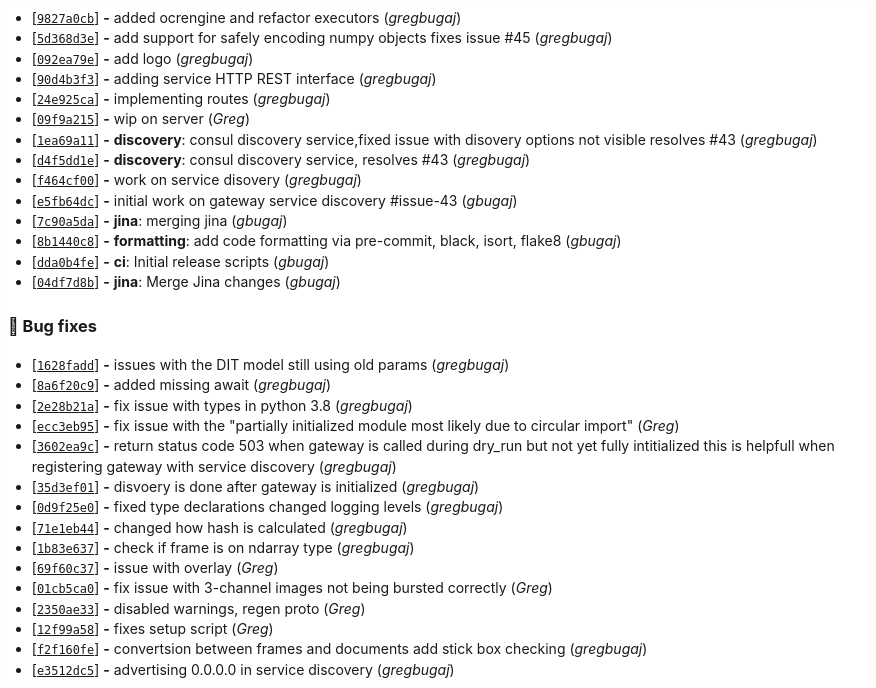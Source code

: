  - [[```9827a0cb```](https://github.com/marieai/marie-ai/commit/9827a0cba140353341a57e408e8cb8df8df749fc)] __-__ added ocrengine and refactor executors (*gregbugaj*)
 - [[```5d368d3e```](https://github.com/marieai/marie-ai/commit/5d368d3e100952f969e256d44aeabf646f02d2aa)] __-__ add support for safely encoding numpy objects fixes issue #45 (*gregbugaj*)
 - [[```092ea79e```](https://github.com/marieai/marie-ai/commit/092ea79ec6a88d5e6cbcff0af8234bde9081c33b)] __-__ add logo (*gregbugaj*)
 - [[```90d4b3f3```](https://github.com/marieai/marie-ai/commit/90d4b3f3791050bff269f6dcb28cd6ff7d102564)] __-__ adding service HTTP REST interface (*gregbugaj*)
 - [[```24e925ca```](https://github.com/marieai/marie-ai/commit/24e925ca59ecf04aa51f5728aab23249834d8e38)] __-__ implementing routes (*gregbugaj*)
 - [[```09f9a215```](https://github.com/marieai/marie-ai/commit/09f9a215df53a746b74d73c5cc77487270883e06)] __-__ wip on server (*Greg*)
 - [[```1ea69a11```](https://github.com/marieai/marie-ai/commit/1ea69a11c4fd3d0d86f5e64f4bbb59c8d6a46a8e)] __-__ __discovery__: consul discovery service,fixed issue with disovery options not visible  resolves #43 (*gregbugaj*)
 - [[```d4f5dd1e```](https://github.com/marieai/marie-ai/commit/d4f5dd1eccd1a370f1f35ac93b859f0c565e241e)] __-__ __discovery__: consul discovery service, resolves #43 (*gregbugaj*)
 - [[```f464cf00```](https://github.com/marieai/marie-ai/commit/f464cf00c24013f07573830ec7c8010381c7ca57)] __-__ work on service disovery (*gregbugaj*)
 - [[```e5fb64dc```](https://github.com/marieai/marie-ai/commit/e5fb64dc31afbe46e7d3c17661c841a46104b462)] __-__ initial work on gateway service discovery #issue-43 (*gbugaj*)
 - [[```7c90a5da```](https://github.com/marieai/marie-ai/commit/7c90a5dae4f470ad7bb48f547dc316160ad8a233)] __-__ __jina__: merging jina (*gbugaj*)
 - [[```8b1440c8```](https://github.com/marieai/marie-ai/commit/8b1440c8d7d10c2200cb7afd81bfee546850e209)] __-__ __formatting__: add code formatting via pre-commit, black, isort, flake8 (*gbugaj*)
 - [[```dda0b4fe```](https://github.com/marieai/marie-ai/commit/dda0b4fe40cf4aa51b76619af7f3745b81154ca1)] __-__ __ci__: Initial release scripts (*gbugaj*)
 - [[```04df7d8b```](https://github.com/marieai/marie-ai/commit/04df7d8bd7c7d92587d2a26e94164226e1b63c12)] __-__ __jina__: Merge Jina changes (*gbugaj*)

### 🐞 Bug fixes

 - [[```1628fadd```](https://github.com/marieai/marie-ai/commit/1628fadd90183019d69a077bcf94e20f27bf8db6)] __-__ issues with the DIT model still using old params (*gregbugaj*)
 - [[```8a6f20c9```](https://github.com/marieai/marie-ai/commit/8a6f20c967154bf57052ae2601b6a25c48d40781)] __-__ added missing await (*gregbugaj*)
 - [[```2e28b21a```](https://github.com/marieai/marie-ai/commit/2e28b21abdf6a981c5e544d35289eb661ba97c1b)] __-__ fix issue with types in python 3.8 (*gregbugaj*)
 - [[```ecc3eb95```](https://github.com/marieai/marie-ai/commit/ecc3eb95a0cbb1c01c6d184894b32ff2b0d771b4)] __-__ fix issue with the &#34;partially initialized module most likely due to circular import&#34; (*Greg*)
 - [[```3602ea9c```](https://github.com/marieai/marie-ai/commit/3602ea9c368ef390691e2e69beef43c9b9dec7ec)] __-__ return status code 503 when gateway is called during dry_run but not yet fully intitialized this is helpfull when registering gateway with service discovery (*gregbugaj*)
 - [[```35d3ef01```](https://github.com/marieai/marie-ai/commit/35d3ef0157802717ced6fdd4defd683547268d12)] __-__ disvoery is done after gateway is initialized (*gregbugaj*)
 - [[```0d9f25e0```](https://github.com/marieai/marie-ai/commit/0d9f25e0819fcda4bcc4d06cdfe4b7dfe0b3ba8b)] __-__ fixed type declarations changed logging levels (*gregbugaj*)
 - [[```71e1eb44```](https://github.com/marieai/marie-ai/commit/71e1eb441a58554d86c2a37cdeb30bc39d113949)] __-__ changed how hash is calculated (*gregbugaj*)
 - [[```1b83e637```](https://github.com/marieai/marie-ai/commit/1b83e637c9e806e78cc967ccf12d6b92981e2216)] __-__ check if frame is on  ndarray type (*gregbugaj*)
 - [[```69f60c37```](https://github.com/marieai/marie-ai/commit/69f60c37a85151d44e5d71b687c8424fe12289d0)] __-__ issue with overlay (*Greg*)
 - [[```01cb5ca0```](https://github.com/marieai/marie-ai/commit/01cb5ca0c4556794fa1b7b4636ed6fb238805900)] __-__ fix issue with 3-channel images not being bursted correctly (*Greg*)
 - [[```2350ae33```](https://github.com/marieai/marie-ai/commit/2350ae33dc18ae2ce44f1a0412f575f3f2e827ac)] __-__ disabled warnings, regen proto (*Greg*)
 - [[```12f99a58```](https://github.com/marieai/marie-ai/commit/12f99a58fc4b4dfca9debfc9543517e47cdd8d86)] __-__ fixes setup script (*Greg*)
 - [[```f2f160fe```](https://github.com/marieai/marie-ai/commit/f2f160febe56b03132c1877a0061d1d00b17bf2e)] __-__ convertsion between frames and documents add stick box checking (*gregbugaj*)
 - [[```e3512dc5```](https://github.com/marieai/marie-ai/commit/e3512dc54058102265ee0a477d43de1965aada0d)] __-__ advertising 0.0.0.0 in service discovery (*gregbugaj*)
